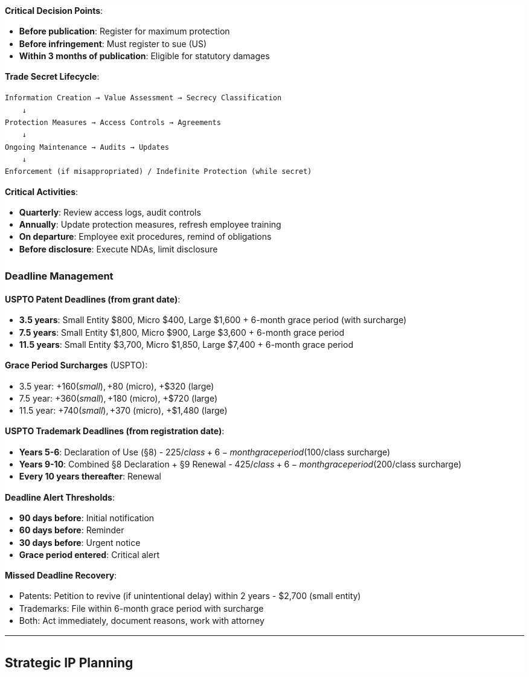 **Critical Decision Points**:
- **Before publication**: Register for maximum protection
- **Before infringement**: Must register to sue (US)
- **Within 3 months of publication**: Eligible for statutory damages

**Trade Secret Lifecycle**:

```
Information Creation → Value Assessment → Secrecy Classification
    ↓
Protection Measures → Access Controls → Agreements
    ↓
Ongoing Maintenance → Audits → Updates
    ↓
Enforcement (if misappropriated) / Indefinite Protection (while secret)
```

**Critical Activities**:
- **Quarterly**: Review access logs, audit controls
- **Annually**: Update protection measures, refresh employee training
- **On departure**: Employee exit procedures, remind of obligations
- **Before disclosure**: Execute NDAs, limit disclosure

### Deadline Management

**USPTO Patent Deadlines (from grant date)**:
- **3.5 years**: Small Entity $800, Micro $400, Large $1,600 + 6-month grace period (with surcharge)
- **7.5 years**: Small Entity $1,800, Micro $900, Large $3,600 + 6-month grace period
- **11.5 years**: Small Entity $3,700, Micro $1,850, Large $7,400 + 6-month grace period

**Grace Period Surcharges** (USPTO):
- 3.5 year: +$160 (small), +$80 (micro), +$320 (large)
- 7.5 year: +$360 (small), +$180 (micro), +$720 (large)
- 11.5 year: +$740 (small), +$370 (micro), +$1,480 (large)

**USPTO Trademark Deadlines (from registration date)**:
- **Years 5-6**: Declaration of Use (§8) - $225/class + 6-month grace period ($100/class surcharge)
- **Years 9-10**: Combined §8 Declaration + §9 Renewal - $425/class + 6-month grace period ($200/class surcharge)
- **Every 10 years thereafter**: Renewal

**Deadline Alert Thresholds**:
- **90 days before**: Initial notification
- **60 days before**: Reminder
- **30 days before**: Urgent notice
- **Grace period entered**: Critical alert

**Missed Deadline Recovery**:
- Patents: Petition to revive (if unintentional delay) within 2 years - $2,700 (small entity)
- Trademarks: File within 6-month grace period with surcharge
- Both: Act immediately, document reasons, work with attorney

---

## Strategic IP Planning
